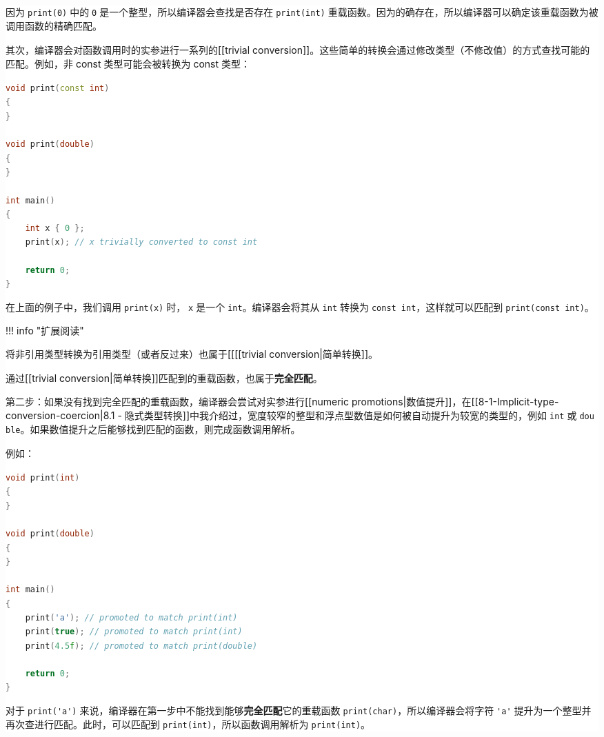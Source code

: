 因为 `print(0)` 中的 `0` 是一个整型，所以编译器会查找是否存在 `print(int)` 重载函数。因为的确存在，所以编译器可以确定该重载函数为被调用函数的精确匹配。

其次，编译器会对函数调用时的实参进行一系列的[[trivial conversion]]。这些简单的转换会通过修改类型（不修改值）的方式查找可能的匹配。例如，非 const 类型可能会被转换为 const 类型：

```cpp
void print(const int)
{
}

void print(double)
{
}

int main()
{
    int x { 0 };
    print(x); // x trivially converted to const int

    return 0;
}
```

在上面的例子中，我们调用 `print(x)` 时， `x` 是一个 `int`。编译器会将其从 `int` 转换为 `const int`，这样就可以匹配到 `print(const int)`。

!!! info "扩展阅读"

将非引用类型转换为引用类型（或者反过来）也属于[[[[trivial conversion|简单转换]]。

通过[[trivial conversion|简单转换]]匹配到的重载函数，也属于**完全匹配**。

第二步：如果没有找到完全匹配的重载函数，编译器会尝试对实参进行[[numeric promotions|数值提升]]，在[[8-1-Implicit-type-conversion-coercion|8.1 - 隐式类型转换]]中我介绍过，宽度较窄的整型和浮点型数值是如何被自动提升为较宽的类型的，例如 `int` 或 `double`。如果数值提升之后能够找到匹配的函数，则完成函数调用解析。

例如：
```cpp
void print(int)
{
}

void print(double)
{
}

int main()
{
    print('a'); // promoted to match print(int)
    print(true); // promoted to match print(int)
    print(4.5f); // promoted to match print(double)

    return 0;
}
```

对于 `print('a')` 来说，编译器在第一步中不能找到能够**完全匹配**它的重载函数 `print(char)`，所以编译器会将字符 `'a'` 提升为一个整型并再次查进行匹配。此时，可以匹配到 `print(int)`，所以函数调用解析为 `print(int)`。

